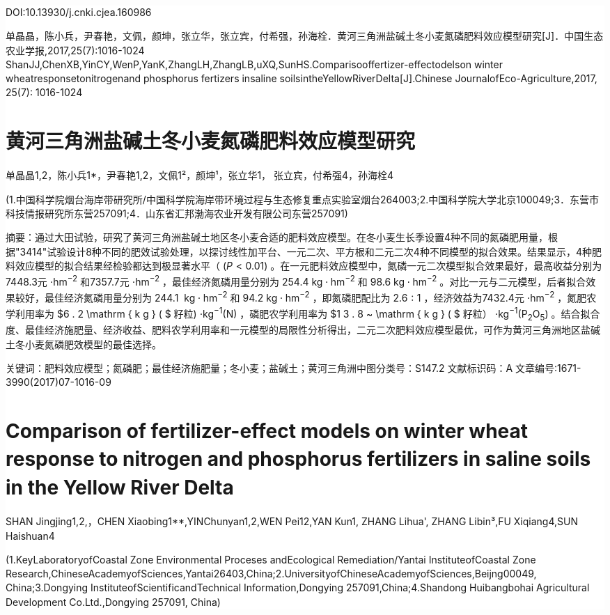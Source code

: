 DOI:10.13930/j.cnki.cjea.160986

单晶晶，陈小兵，尹春艳，文佩，颜坤，张立华，张立宾，付希强，孙海栓．黄河三角洲盐碱土冬小麦氮磷肥料效应模型研究[J]．中国生态农业学报,2017,25(7):1016-1024  
ShanJJ,ChenXB,YinCY,WenP,YanK,ZhangLH,ZhangLB,uXQ,SunHS.Comparisooffertizer-effectodelson winter wheatresponsetonitrogenand phosphorus fertizers insaline soilsintheYellowRiverDelta[J].Chinese JournalofEco-Agriculture,2017, 25(7): 1016-1024

# 黄河三角洲盐碱土冬小麦氮磷肥料效应模型研究

单晶晶1,2，陈小兵1\*，尹春艳1,2，文佩1²，颜坤¹，张立华1， 张立宾，付希强4，孙海栓4

(1.中国科学院烟台海岸带研究所/中国科学院海岸带环境过程与生态修复重点实验室烟台264003;2.中国科学院大学北京100049;3．东营市科技情报研究所东营257091;4．山东省汇邦渤海农业开发有限公司东营257091)

摘要：通过大田试验，研究了黄河三角洲盐碱土地区冬小麦合适的肥料效应模型。在冬小麦生长季设置4种不同的氮磷肥用量，根据"3414"试验设计8种不同的肥效试验处理，以探讨线性加平台、一元二次、平方根和二元二次4种不同模型的拟合效果。结果显示，4种肥料效应模型的拟合结果经检验都达到极显著水平（ $( P { < } 0 . 0 1 )$ 。在一元肥料效应模型中，氮磷一元二次模型拟合效果最好，最高收益分别为7448.3元 $\cdot \mathrm { h m } ^ { - 2 }$ 和7357.7元 $\cdot \mathrm { h } \mathrm { m } ^ { - 2 }$ ，最佳经济氮磷用量分别为 $2 5 4 . 4 ~ \mathrm { k g } { \cdot } \mathrm { h m } ^ { - 2 }$ 和 $9 8 . 6 ~ \mathrm { k g } { \cdot } \mathrm { h m } ^ { - 2 }$ 。对比一元与二元模型，后者拟合效果较好，最佳经济氮磷用量分别为 $2 4 4 . 1 ~ \mathrm { \ k g } { \cdot } \mathrm { h m } ^ { - 2 }$ 和 $9 4 . 2 ~ \mathrm { k g } { \cdot } \mathrm { h m } ^ { - 2 }$ ，即氮磷肥配比为 $2 . 6 : 1$ ，经济效益为7432.4元 $\cdot \mathrm { h } \mathrm { m } ^ { - 2 }$ ，氮肥农学利用率为 $6 . 2 \mathrm { k g } ( \$ 籽粒) $\cdot \mathrm { k g } ^ { - 1 } ( \mathrm { N } )$ ，磷肥农学利用率为 $1 3 . 8 ~ \mathrm { k g } ( \$ 籽粒） $\cdot \mathrm { k g } ^ { - 1 } ( \mathrm { P } _ { 2 } \mathrm { O } _ { 5 } )$ 。结合拟合度、最佳经济施肥量、经济收益、肥料农学利用率和一元模型的局限性分析得出，二元二次肥料效应模型最优，可作为黄河三角洲地区盐碱土冬小麦氮磷肥效模型的最佳选择。

关键词：肥料效应模型；氮磷肥；最佳经济施肥量；冬小麦；盐碱土；黄河三角洲中图分类号：S147.2 文献标识码：A 文章编号:1671-3990(2017)07-1016-09

# Comparison of fertilizer-effect models on winter wheat response to nitrogen and phosphorus fertilizers in saline soils in the Yellow River Delta

SHAN Jingjing1,2,，CHEN Xiaobing1\*\*,YINChunyan1,2,WEN Pei12,YAN Kun1, ZHANG Lihua', ZHANG Libin³,FU Xiqiang4,SUN Haishuan4

(1.KeyLaboratoryofCoastal Zone Environmental Proceses andEcological Remediation/Yantai InstituteofCoastal Zone Research,ChineseAcademyofSciences,Yantai26403,China;2.UniversityofChineseAcademyofSciences,Beijng00049, China;3.Dongying InstituteofScientificandTechnical Information,Dongying 257091,China;4.Shandong Huibangbohai Agricultural Development Co.Ltd.,Dongying 257091, China)
